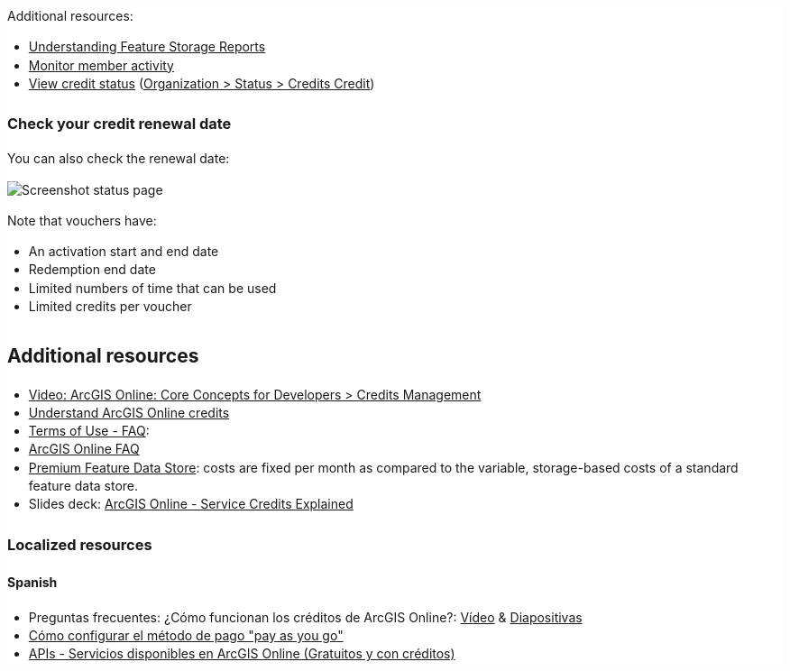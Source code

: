 Additional resources:

* [Understanding Feature Storage Reports](https://www.esri.com/arcgis-blog/products/arcgis-online/administration/understanding-feature-storage-reports-december-2016/?rmedium=redirect&rsource=/esri/arcgis/2016/12/15/71673)
* [Monitor member activity](http://learn.arcgis.com/en/projects/set-up-an-arcgis-organization/lessons/monitor-member-activity.htm)
* [View credit status](https://doc.arcgis.com/en/arcgis-online/administer/view-status.htm) ([Organization > Status > Credits Credit](http://www.arcgis.com/home/organization.html#status))

### Check your credit renewal date

You can also check the renewal date:

![Screenshot status page](../../../../assets/checking-renewal-credits-date.png)

Note that vouchers have:

* An activation start and end date
* Redemption end date
* Limited numbers of time that can be used
* Limited credits per voucher

## Additional resources

* [Video: ArcGIS Online: Core Concepts for Developers > Credits Management](https://youtu.be/fOZQvCcO4c0?t=1195)
* [Understand ArcGIS Online credits](https://doc.arcgis.com/en/arcgis-online/reference/credits.htm)
* [Terms of Use - FAQ](https://developers.arcgis.com/terms/faq/):
* [ArcGIS Online FAQ](http://doc.arcgis.com/en/arcgis-online/reference/faq.htm)
* [Premium Feature Data Store](https://www.esri.com/en-us/store/arcgis-online/arcgis-online-premium-data-store): costs are fixed per month as compared to the variable, storage-based costs of a standard feature data store.
* Slides deck: [ArcGIS Online - Service Credits Explained](https://slides.com/hhkaos/arcgis-online-credits/live#/)

### Localized resources

#### Spanish

* Preguntas frecuentes: ¿Cómo funcionan los créditos de ArcGIS Online?: [Vídeo](https://www.arcgis.com/apps/MapJournal/index.html?appid=3875c10877da43aaa215d0b216cb2137&section=8) & [Diapositivas](https://slides.com/hhkaos/arcgis-online-credits/live#/)
* [Cómo configurar el método de pago "pay as you go"](https://www.youtube.com/watch?v=BdEHw9_I740)
* [APIs - Servicios disponibles en ArcGIS Online (Gratuitos y con créditos)](https://docs.google.com/spreadsheets/d/e/2PACX-1vRkXSlfG2gp8nwnkuAoj_x3s-YgTzakbYJwzfLxE4YlntI9u5QDB31ATS0UlVDWhFTCakXKLgdrWHeb/pubhtml)

